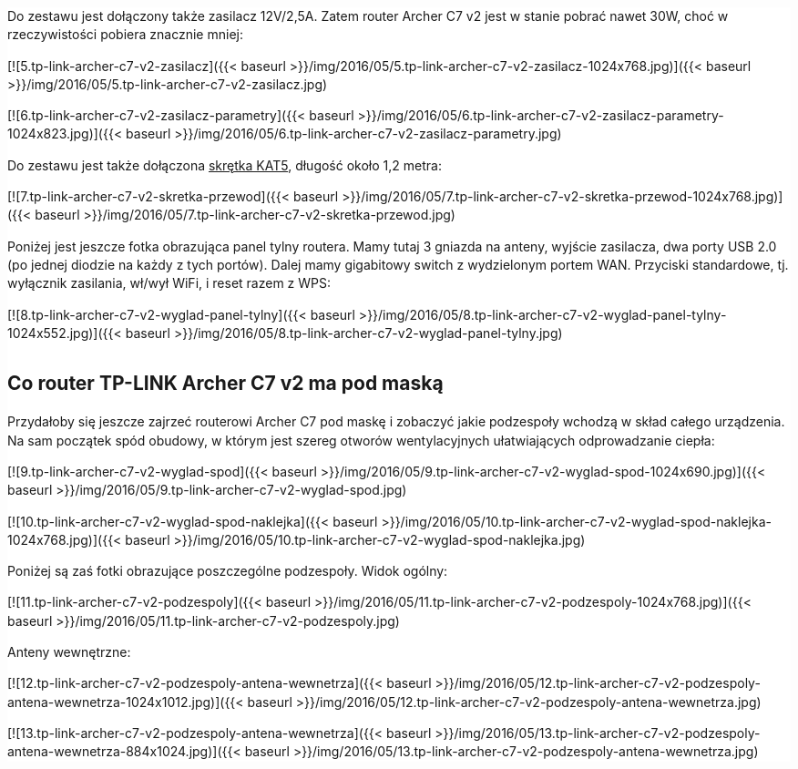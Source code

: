 Do zestawu jest dołączony także zasilacz 12V/2,5A. Zatem router Archer C7 v2 jest w stanie pobrać
nawet 30W, choć w rzeczywistości pobiera znacznie
mniej:

[![5.tp-link-archer-c7-v2-zasilacz]({{< baseurl >}}/img/2016/05/5.tp-link-archer-c7-v2-zasilacz-1024x768.jpg)]({{< baseurl >}}/img/2016/05/5.tp-link-archer-c7-v2-zasilacz.jpg)

[![6.tp-link-archer-c7-v2-zasilacz-parametry]({{< baseurl >}}/img/2016/05/6.tp-link-archer-c7-v2-zasilacz-parametry-1024x823.jpg)]({{< baseurl >}}/img/2016/05/6.tp-link-archer-c7-v2-zasilacz-parametry.jpg)

Do zestawu jest także dołączona [skrętka KAT5](https://en.wikipedia.org/wiki/Category_5_cable),
długość około 1,2
metra:

[![7.tp-link-archer-c7-v2-skretka-przewod]({{< baseurl >}}/img/2016/05/7.tp-link-archer-c7-v2-skretka-przewod-1024x768.jpg)]({{< baseurl >}}/img/2016/05/7.tp-link-archer-c7-v2-skretka-przewod.jpg)

Poniżej jest jeszcze fotka obrazująca panel tylny routera. Mamy tutaj 3 gniazda na anteny, wyjście
zasilacza, dwa porty USB 2.0 (po jednej diodzie na każdy z tych portów). Dalej mamy gigabitowy
switch z wydzielonym portem WAN. Przyciski standardowe, tj. wyłącznik zasilania, wł/wył WiFi, i
reset razem z
WPS:

[![8.tp-link-archer-c7-v2-wyglad-panel-tylny]({{< baseurl >}}/img/2016/05/8.tp-link-archer-c7-v2-wyglad-panel-tylny-1024x552.jpg)]({{< baseurl >}}/img/2016/05/8.tp-link-archer-c7-v2-wyglad-panel-tylny.jpg)

## Co router TP-LINK Archer C7 v2 ma pod maską

Przydałoby się jeszcze zajrzeć routerowi Archer C7 pod maskę i zobaczyć jakie podzespoły wchodzą w
skład całego urządzenia. Na sam początek spód obudowy, w którym jest szereg otworów wentylacyjnych
ułatwiających odprowadzanie
ciepła:

[![9.tp-link-archer-c7-v2-wyglad-spod]({{< baseurl >}}/img/2016/05/9.tp-link-archer-c7-v2-wyglad-spod-1024x690.jpg)]({{< baseurl >}}/img/2016/05/9.tp-link-archer-c7-v2-wyglad-spod.jpg)

[![10.tp-link-archer-c7-v2-wyglad-spod-naklejka]({{< baseurl >}}/img/2016/05/10.tp-link-archer-c7-v2-wyglad-spod-naklejka-1024x768.jpg)]({{< baseurl >}}/img/2016/05/10.tp-link-archer-c7-v2-wyglad-spod-naklejka.jpg)

Poniżej są zaś fotki obrazujące poszczególne podzespoły. Widok
ogólny:

[![11.tp-link-archer-c7-v2-podzespoly]({{< baseurl >}}/img/2016/05/11.tp-link-archer-c7-v2-podzespoly-1024x768.jpg)]({{< baseurl >}}/img/2016/05/11.tp-link-archer-c7-v2-podzespoly.jpg)

Anteny
wewnętrzne:

[![12.tp-link-archer-c7-v2-podzespoly-antena-wewnetrza]({{< baseurl >}}/img/2016/05/12.tp-link-archer-c7-v2-podzespoly-antena-wewnetrza-1024x1012.jpg)]({{< baseurl >}}/img/2016/05/12.tp-link-archer-c7-v2-podzespoly-antena-wewnetrza.jpg)

[![13.tp-link-archer-c7-v2-podzespoly-antena-wewnetrza]({{< baseurl >}}/img/2016/05/13.tp-link-archer-c7-v2-podzespoly-antena-wewnetrza-884x1024.jpg)]({{< baseurl >}}/img/2016/05/13.tp-link-archer-c7-v2-podzespoly-antena-wewnetrza.jpg)
